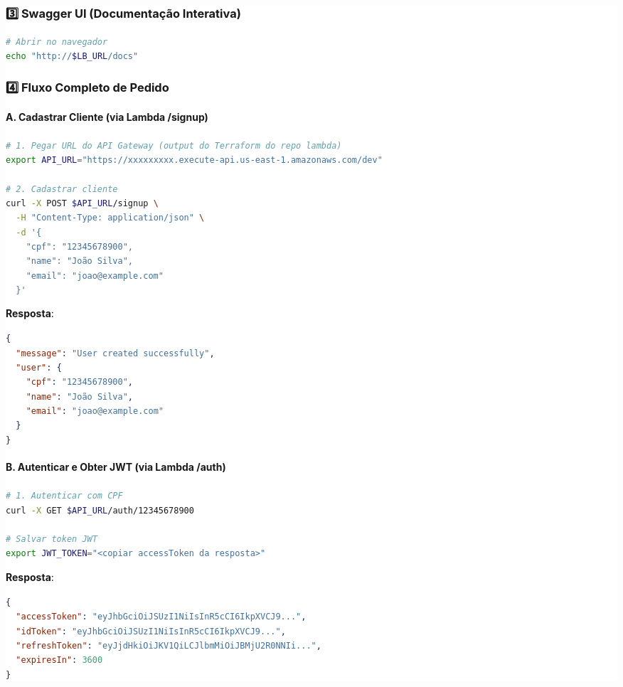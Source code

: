 ### 3️⃣ Swagger UI (Documentação Interativa)

```bash
# Abrir no navegador
echo "http://$LB_URL/docs"
```

### 4️⃣ Fluxo Completo de Pedido

#### A. Cadastrar Cliente (via Lambda /signup)

```bash
# 1. Pegar URL do API Gateway (output do Terraform do repo lambda)
export API_URL="https://xxxxxxxxx.execute-api.us-east-1.amazonaws.com/dev"

# 2. Cadastrar cliente
curl -X POST $API_URL/signup \
  -H "Content-Type: application/json" \
  -d '{
    "cpf": "12345678900",
    "name": "João Silva",
    "email": "joao@example.com"
  }'
```

**Resposta**:
```json
{
  "message": "User created successfully",
  "user": {
    "cpf": "12345678900",
    "name": "João Silva",
    "email": "joao@example.com"
  }
}
```

#### B. Autenticar e Obter JWT (via Lambda /auth)

```bash
# 1. Autenticar com CPF
curl -X GET $API_URL/auth/12345678900

# Salvar token JWT
export JWT_TOKEN="<copiar accessToken da resposta>"
```

**Resposta**:
```json
{
  "accessToken": "eyJhbGciOiJSUzI1NiIsInR5cCI6IkpXVCJ9...",
  "idToken": "eyJhbGciOiJSUzI1NiIsInR5cCI6IkpXVCJ9...",
  "refreshToken": "eyJjdHkiOiJKV1QiLCJlbmMiOiJBMjU2R0NNIi...",
  "expiresIn": 3600
}
```
